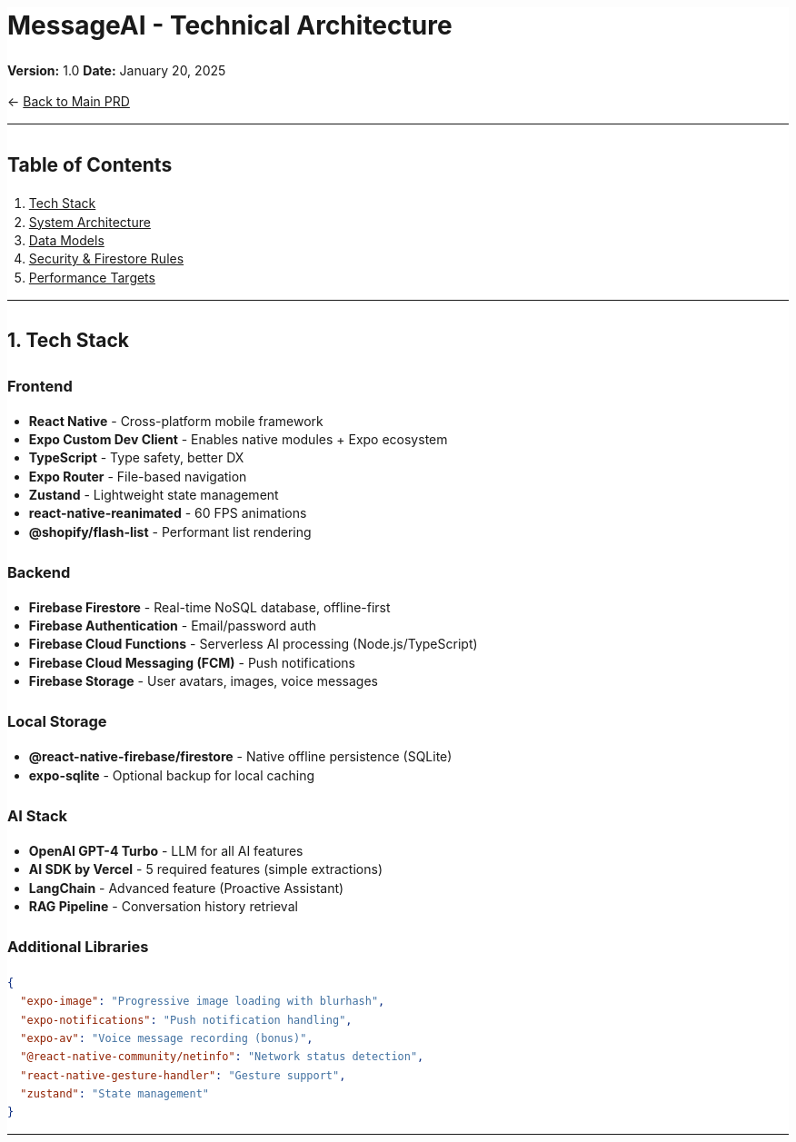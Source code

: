 # MessageAI - Technical Architecture

**Version:** 1.0
**Date:** January 20, 2025

← [Back to Main PRD](./01-messageai-prd.md)

---

## Table of Contents

1. [Tech Stack](#1-tech-stack)
2. [System Architecture](#2-system-architecture)
3. [Data Models](#3-data-models)
4. [Security & Firestore Rules](#4-security--firestore-rules)
5. [Performance Targets](#5-performance-targets)

---

## 1. Tech Stack

### Frontend
- **React Native** - Cross-platform mobile framework
- **Expo Custom Dev Client** - Enables native modules + Expo ecosystem
- **TypeScript** - Type safety, better DX
- **Expo Router** - File-based navigation
- **Zustand** - Lightweight state management
- **react-native-reanimated** - 60 FPS animations
- **@shopify/flash-list** - Performant list rendering

### Backend
- **Firebase Firestore** - Real-time NoSQL database, offline-first
- **Firebase Authentication** - Email/password auth
- **Firebase Cloud Functions** - Serverless AI processing (Node.js/TypeScript)
- **Firebase Cloud Messaging (FCM)** - Push notifications
- **Firebase Storage** - User avatars, images, voice messages

### Local Storage
- **@react-native-firebase/firestore** - Native offline persistence (SQLite)
- **expo-sqlite** - Optional backup for local caching

### AI Stack
- **OpenAI GPT-4 Turbo** - LLM for all AI features
- **AI SDK by Vercel** - 5 required features (simple extractions)
- **LangChain** - Advanced feature (Proactive Assistant)
- **RAG Pipeline** - Conversation history retrieval

### Additional Libraries
```json
{
  "expo-image": "Progressive image loading with blurhash",
  "expo-notifications": "Push notification handling",
  "expo-av": "Voice message recording (bonus)",
  "@react-native-community/netinfo": "Network status detection",
  "react-native-gesture-handler": "Gesture support",
  "zustand": "State management"
}
```

---